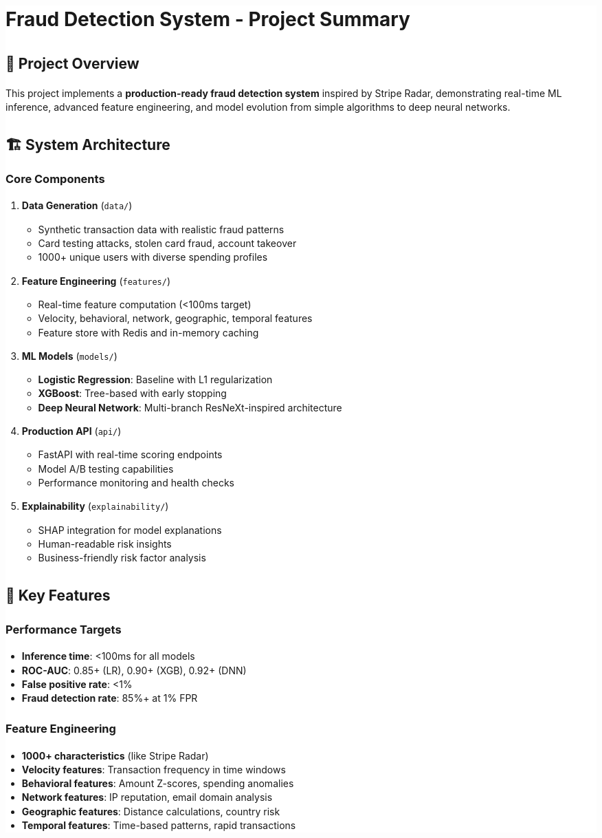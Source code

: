 # Fraud Detection System - Project Summary

## 🎯 Project Overview

This project implements a **production-ready fraud detection system** inspired by Stripe Radar, demonstrating real-time ML inference, advanced feature engineering, and model evolution from simple algorithms to deep neural networks.

## 🏗️ System Architecture

### Core Components

1. **Data Generation** (`data/`)
   - Synthetic transaction data with realistic fraud patterns
   - Card testing attacks, stolen card fraud, account takeover
   - 1000+ unique users with diverse spending profiles

2. **Feature Engineering** (`features/`)
   - Real-time feature computation (<100ms target)
   - Velocity, behavioral, network, geographic, temporal features
   - Feature store with Redis and in-memory caching

3. **ML Models** (`models/`)
   - **Logistic Regression**: Baseline with L1 regularization
   - **XGBoost**: Tree-based with early stopping
   - **Deep Neural Network**: Multi-branch ResNeXt-inspired architecture

4. **Production API** (`api/`)
   - FastAPI with real-time scoring endpoints
   - Model A/B testing capabilities
   - Performance monitoring and health checks

5. **Explainability** (`explainability/`)
   - SHAP integration for model explanations
   - Human-readable risk insights
   - Business-friendly risk factor analysis

## 🚀 Key Features

### Performance Targets
- **Inference time**: <100ms for all models
- **ROC-AUC**: 0.85+ (LR), 0.90+ (XGB), 0.92+ (DNN)
- **False positive rate**: <1%
- **Fraud detection rate**: 85%+ at 1% FPR

### Feature Engineering
- **1000+ characteristics** (like Stripe Radar)
- **Velocity features**: Transaction frequency in time windows
- **Behavioral features**: Amount Z-scores, spending anomalies
- **Network features**: IP reputation, email domain analysis
- **Geographic features**: Distance calculations, country risk
- **Temporal features**: Time-based patterns, rapid transactions
